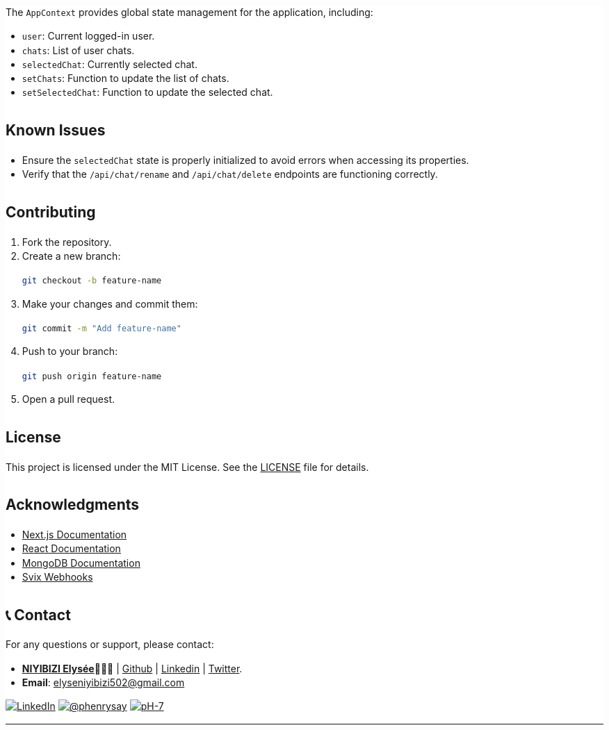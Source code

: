 The `AppContext` provides global state management for the application, including:
- `user`: Current logged-in user.
- `chats`: List of user chats.
- `selectedChat`: Currently selected chat.
- `setChats`: Function to update the list of chats.
- `setSelectedChat`: Function to update the selected chat.

## Known Issues

- Ensure the `selectedChat` state is properly initialized to avoid errors when accessing its properties.
- Verify that the `/api/chat/rename` and `/api/chat/delete` endpoints are functioning correctly.

## Contributing

1. Fork the repository.
2. Create a new branch:
   ```bash
   git checkout -b feature-name
   ```
3. Make your changes and commit them:
   ```bash
   git commit -m "Add feature-name"
   ```
4. Push to your branch:
   ```bash
   git push origin feature-name
   ```
5. Open a pull request.

## License

This project is licensed under the MIT License. See the [LICENSE](https://github.com/elyse502/deepseek-clone/blob/main/LICENSE) file for details.

## Acknowledgments

- [Next.js Documentation](https://nextjs.org/docs)
- [React Documentation](https://reactjs.org/docs/getting-started.html)
- [MongoDB Documentation](https://www.mongodb.com/docs/)
- [Svix Webhooks](https://www.svix.com/)


## 📞 Contact
For any questions or support, please contact:
- [**NIYIBIZI Elysée**](https://linktr.ee/niyibizi_elysee)👨🏿‍💻 | [Github](https://github.com/elyse502) | [Linkedin](https://www.linkedin.com/in/niyibizi-elys%C3%A9e/) | [Twitter](https://twitter.com/Niyibizi_Elyse).
- **Email**: <elyseniyibizi502@gmail.com>

[![LinkedIn](https://img.shields.io/badge/LinkedIn-0077B5?style=for-the-badge&logo=linkedin&logoColor=white)](https://www.linkedin.com/in/niyibizi-elys%C3%A9e/) [![@phenrysay](https://img.shields.io/badge/Twitter-1DA1F2?style=for-the-badge&logo=twitter&logoColor=white)](https://twitter.com/Niyibizi_Elyse) [![pH-7](https://img.shields.io/badge/GitHub-100000?style=for-the-badge&logo=github&logoColor=white)](https://github.com/elyse502)

---